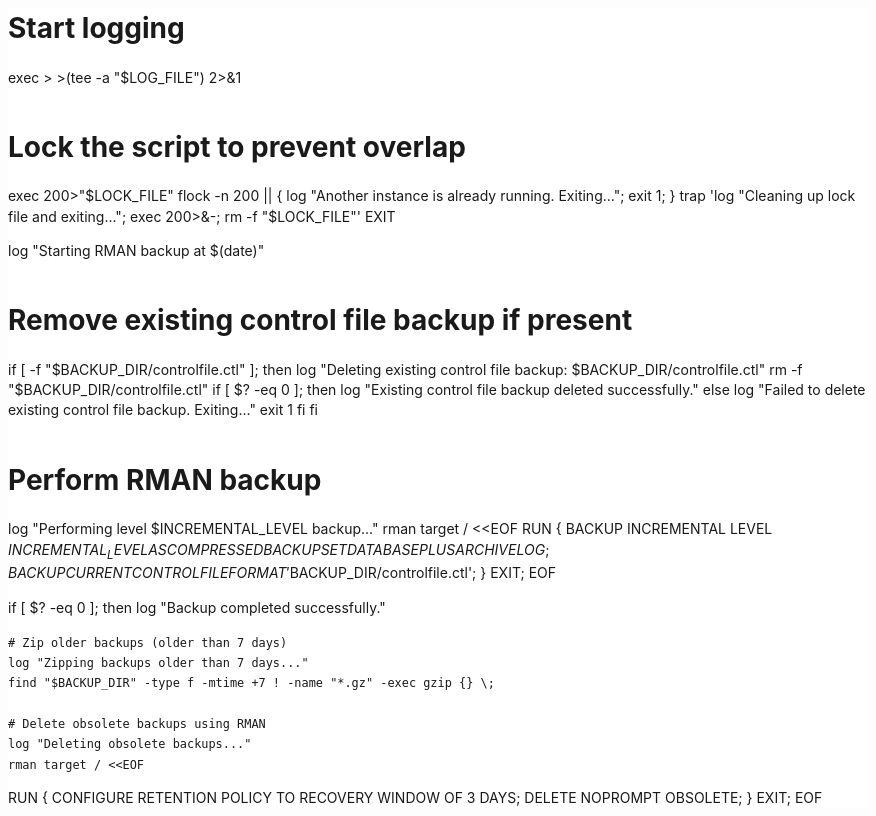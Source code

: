 # Start logging
exec > >(tee -a "$LOG_FILE") 2>&1

# Lock the script to prevent overlap
exec 200>"$LOCK_FILE"
flock -n 200 || { log "Another instance is already running. Exiting..."; exit 1; }
trap 'log "Cleaning up lock file and exiting..."; exec 200>&-; rm -f "$LOCK_FILE"' EXIT

log "Starting RMAN backup at $(date)"

# Remove existing control file backup if present
if [ -f "$BACKUP_DIR/controlfile.ctl" ]; then
    log "Deleting existing control file backup: $BACKUP_DIR/controlfile.ctl"
    rm -f "$BACKUP_DIR/controlfile.ctl"
    if [ $? -eq 0 ]; then
        log "Existing control file backup deleted successfully."
    else
        log "Failed to delete existing control file backup. Exiting..."
        exit 1
    fi
fi

# Perform RMAN backup
log "Performing level $INCREMENTAL_LEVEL backup..."
rman target / <<EOF
RUN {
    BACKUP INCREMENTAL LEVEL $INCREMENTAL_LEVEL AS COMPRESSED BACKUPSET DATABASE PLUS ARCHIVELOG;
    BACKUP CURRENT CONTROLFILE FORMAT '$BACKUP_DIR/controlfile.ctl';
}
EXIT;
EOF

if [ $? -eq 0 ]; then
    log "Backup completed successfully."

    # Zip older backups (older than 7 days)
    log "Zipping backups older than 7 days..."
    find "$BACKUP_DIR" -type f -mtime +7 ! -name "*.gz" -exec gzip {} \;
    
    # Delete obsolete backups using RMAN
    log "Deleting obsolete backups..."
    rman target / <<EOF
RUN {
    CONFIGURE RETENTION POLICY TO RECOVERY WINDOW OF 3 DAYS;
    DELETE NOPROMPT OBSOLETE;
}
EXIT;
EOF
